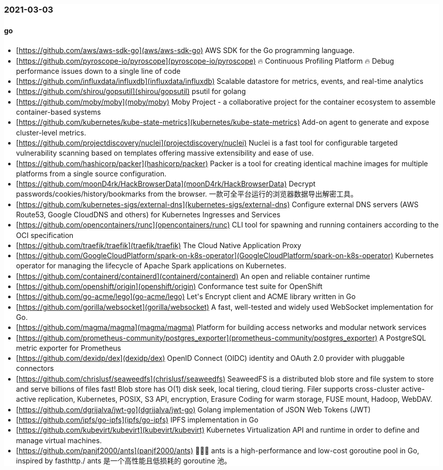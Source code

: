 ### 2021-03-03

#### go
* [https://github.com/aws/aws-sdk-go](aws/aws-sdk-go) AWS SDK for the Go programming language.
* [https://github.com/pyroscope-io/pyroscope](pyroscope-io/pyroscope) 🔥 Continuous Profiling Platform 🔥 Debug performance issues down to a single line of code
* [https://github.com/influxdata/influxdb](influxdata/influxdb) Scalable datastore for metrics, events, and real-time analytics
* [https://github.com/shirou/gopsutil](shirou/gopsutil) psutil for golang
* [https://github.com/moby/moby](moby/moby) Moby Project - a collaborative project for the container ecosystem to assemble container-based systems
* [https://github.com/kubernetes/kube-state-metrics](kubernetes/kube-state-metrics) Add-on agent to generate and expose cluster-level metrics.
* [https://github.com/projectdiscovery/nuclei](projectdiscovery/nuclei) Nuclei is a fast tool for configurable targeted vulnerability scanning based on templates offering massive extensibility and ease of use.
* [https://github.com/hashicorp/packer](hashicorp/packer) Packer is a tool for creating identical machine images for multiple platforms from a single source configuration.
* [https://github.com/moonD4rk/HackBrowserData](moonD4rk/HackBrowserData) Decrypt passwords/cookies/history/bookmarks from the browser. 一款可全平台运行的浏览器数据导出解密工具。
* [https://github.com/kubernetes-sigs/external-dns](kubernetes-sigs/external-dns) Configure external DNS servers (AWS Route53, Google CloudDNS and others) for Kubernetes Ingresses and Services
* [https://github.com/opencontainers/runc](opencontainers/runc) CLI tool for spawning and running containers according to the OCI specification
* [https://github.com/traefik/traefik](traefik/traefik) The Cloud Native Application Proxy
* [https://github.com/GoogleCloudPlatform/spark-on-k8s-operator](GoogleCloudPlatform/spark-on-k8s-operator) Kubernetes operator for managing the lifecycle of Apache Spark applications on Kubernetes.
* [https://github.com/containerd/containerd](containerd/containerd) An open and reliable container runtime
* [https://github.com/openshift/origin](openshift/origin) Conformance test suite for OpenShift
* [https://github.com/go-acme/lego](go-acme/lego) Let's Encrypt client and ACME library written in Go
* [https://github.com/gorilla/websocket](gorilla/websocket) A fast, well-tested and widely used WebSocket implementation for Go.
* [https://github.com/magma/magma](magma/magma) Platform for building access networks and modular network services
* [https://github.com/prometheus-community/postgres_exporter](prometheus-community/postgres_exporter) A PostgreSQL metric exporter for Prometheus
* [https://github.com/dexidp/dex](dexidp/dex) OpenID Connect (OIDC) identity and OAuth 2.0 provider with pluggable connectors
* [https://github.com/chrislusf/seaweedfs](chrislusf/seaweedfs) SeaweedFS is a distributed blob store and file system to store and serve billions of files fast! Blob store has O(1) disk seek, local tiering, cloud tiering. Filer supports cross-cluster active-active replication, Kubernetes, POSIX, S3 API, encryption, Erasure Coding for warm storage, FUSE mount, Hadoop, WebDAV.
* [https://github.com/dgrijalva/jwt-go](dgrijalva/jwt-go) Golang implementation of JSON Web Tokens (JWT)
* [https://github.com/ipfs/go-ipfs](ipfs/go-ipfs) IPFS implementation in Go
* [https://github.com/kubevirt/kubevirt](kubevirt/kubevirt) Kubernetes Virtualization API and runtime in order to define and manage virtual machines.
* [https://github.com/panjf2000/ants](panjf2000/ants) 🐜🐜🐜 ants is a high-performance and low-cost goroutine pool in Go, inspired by fasthttp./ ants 是一个高性能且低损耗的 goroutine 池。
